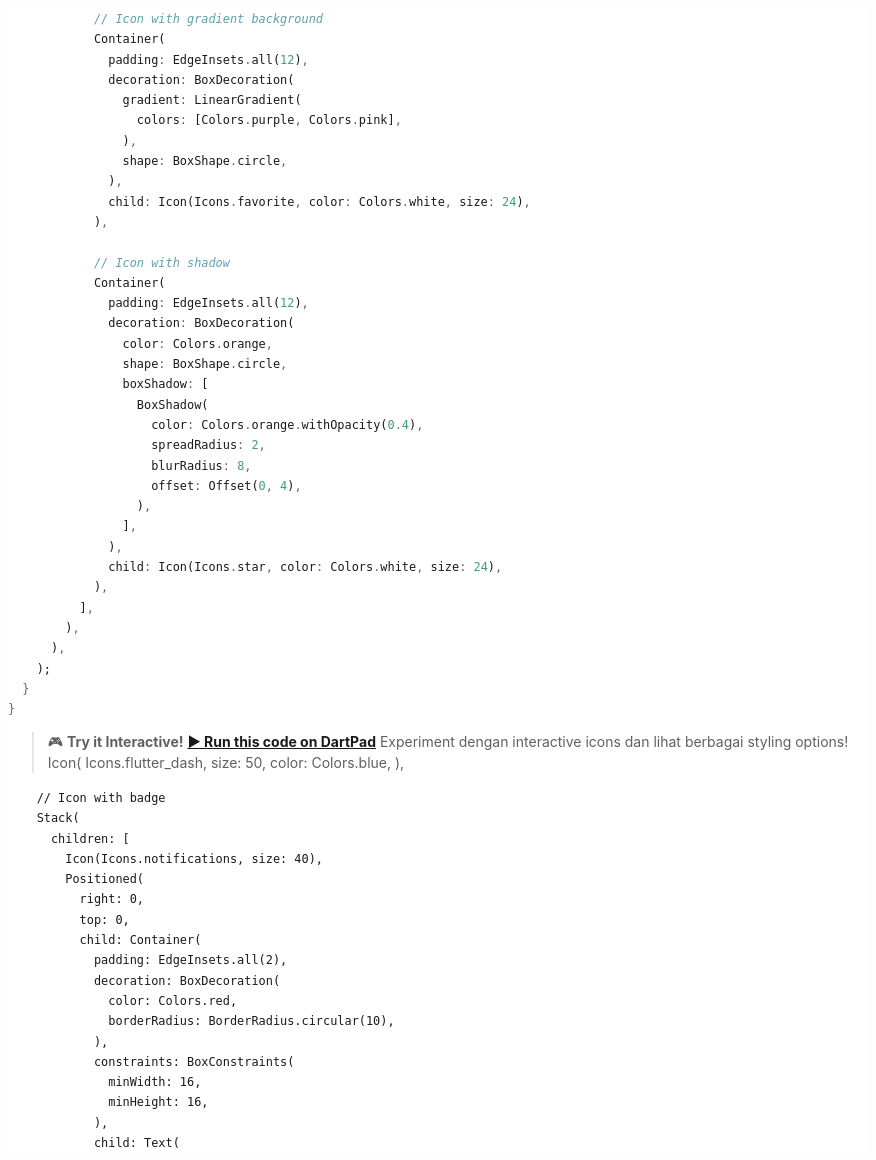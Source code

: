 ```dart
            // Icon with gradient background
            Container(
              padding: EdgeInsets.all(12),
              decoration: BoxDecoration(
                gradient: LinearGradient(
                  colors: [Colors.purple, Colors.pink],
                ),
                shape: BoxShape.circle,
              ),
              child: Icon(Icons.favorite, color: Colors.white, size: 24),
            ),

            // Icon with shadow
            Container(
              padding: EdgeInsets.all(12),
              decoration: BoxDecoration(
                color: Colors.orange,
                shape: BoxShape.circle,
                boxShadow: [
                  BoxShadow(
                    color: Colors.orange.withOpacity(0.4),
                    spreadRadius: 2,
                    blurRadius: 8,
                    offset: Offset(0, 4),
                  ),
                ],
              ),
              child: Icon(Icons.star, color: Colors.white, size: 24),
            ),
          ],
        ),
      ),
    );
  }
}
```

> 🎮 **Try it Interactive!**
> [**► Run this code on DartPad**](https://dartpad.dev/?id=icon-widget-demo)
> Experiment dengan interactive icons dan lihat berbagai styling options!
        Icon(
          Icons.flutter_dash,
          size: 50,
          color: Colors.blue,
        ),

        // Icon with badge
        Stack(
          children: [
            Icon(Icons.notifications, size: 40),
            Positioned(
              right: 0,
              top: 0,
              child: Container(
                padding: EdgeInsets.all(2),
                decoration: BoxDecoration(
                  color: Colors.red,
                  borderRadius: BorderRadius.circular(10),
                ),
                constraints: BoxConstraints(
                  minWidth: 16,
                  minHeight: 16,
                ),
                child: Text(